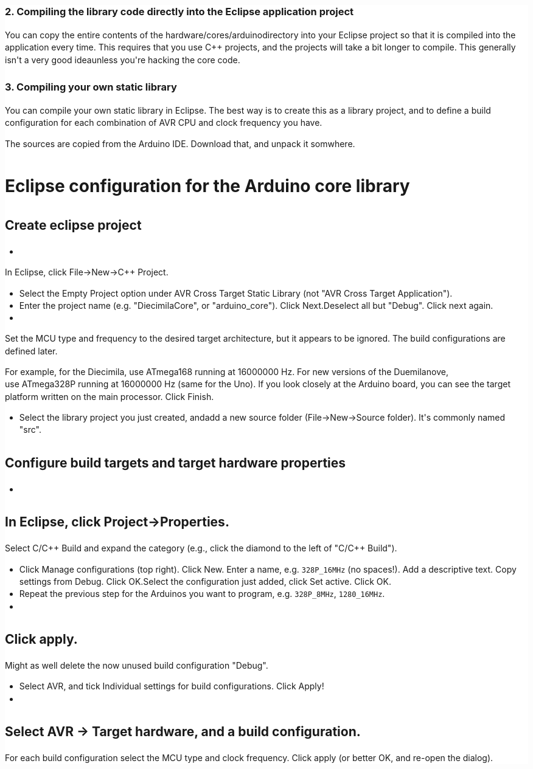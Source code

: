 ### 2. Compiling the library code directly into the Eclipse application project


You can copy the entire contents of the hardware/cores/arduinodirectory into your Eclipse project so that it is compiled into the application every time. This requires that you use C++ projects, and the projects
 will take a bit longer to compile. This generally isn't a very good ideaunless you're hacking the core code.

### 3. Compiling your own static library


You can compile your own static library in Eclipse. The best way is to create this as a library project, and to define a build configuration for each combination of AVR CPU and clock frequency you have.


The sources are copied from the Arduino IDE. Download that, and unpack it somwhere.

# Eclipse configuration for the Arduino core library

## Create eclipse project
- 
In Eclipse, click File->New->C++ Project.
- Select the Empty Project option under AVR
 Cross Target Static Library (not "AVR Cross Target Application").
- Enter the project name (e.g. "DiecimilaCore", or "arduino_core"). Click Next.Deselect all but "Debug".
 Click next again.
- 
Set the MCU type and frequency to the desired target architecture, but it appears to be ignored. The build configurations are defined later.

For example, for the Diecimila, use ATmega168 running at 16000000 Hz. For new versions of the Duemilanove, use ATmega328P running at 16000000 Hz (same for the Uno). If you look closely
 at the Arduino board, you can see the target platform written on the main processor. Click Finish.
- Select the library project you just created, andadd a new source folder
 (File->New->Source folder). It's commonly named "src".

## Configure build targets and target hardware properties
- 
In Eclipse, click Project->Properties.
- 
Select C/C++ Build and expand the category (e.g., click the diamond to the left of "C/C++ Build").
- Click Manage configurations (top right). Click New. Enter a name, e.g. `328P_16MHz` (no
 spaces!). Add a descriptive text. Copy settings from Debug. Click OK.Select
 the configuration just added, click Set active. Click OK.
- Repeat the previous step for the Arduinos you want to program, e.g. `328P_8MHz`, `1280_16MHz`.
- 
Click apply.
- 
Might as well delete the now unused build configuration "Debug".
- Select AVR, and tick Individual
 settings for build configurations. Click Apply!
- 
Select AVR -> Target hardware, and a build configuration.
- 
For each build configuration select the MCU type and clock frequency. Click apply (or better OK, and re-open the dialog).
